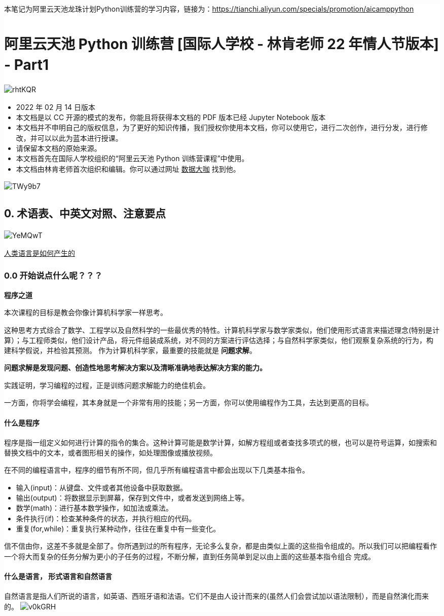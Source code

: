 本笔记为阿里云天池龙珠计划Python训练营的学习内容，链接为：https://tianchi.aliyun.com/specials/promotion/aicamppython
# 阿里云天池 Python 训练营 [国际人学校 - 林肯老师 22 年情人节版本] - Part1

![rhtKQR](https://upiclw.oss-cn-beijing.aliyuncs.com/uPic/rhtKQR.png)

* 2022 年 02 月 14 日版本
* 本文档是以 CC 开源的模式的发布，你能且将获得本文档的 PDF 版本已经 Jupyter Notebook 版本
* 本文档并不申明自己的版权信息，为了更好的知识传播，我们授权你使用本文档，你可以使用它，进行二次创作，进行分发，进行修改，并可以以此为蓝本进行授课。
* 请保留本文档的原始来源。
* 本文档首先在国际人学校组织的“阿里云天池 Python 训练营课程”中使用。
* 本文档由林肯老师首次组织和编辑。你可以通过网址 [数据大咖](https://www.shujudaka.com) 找到他。

![TWy9b7](https://upiclw.oss-cn-beijing.aliyuncs.com/uPic/TWy9b7.jpg)

## 0.  术语表、中英文对照、注意要点

![YeMQwT](https://upiclw.oss-cn-beijing.aliyuncs.com/uPic/YeMQwT.png)

[人类语言是如何产生的](https://www.bilibili.com/video/BV1Nt4y1D7P6/)

### 0.0 开始说点什么呢？？？

**程序之道**

本次课程的目标是教会你像计算机科学家一样思考。

这种思考方式综合了数学、工程学以及自然科学的一些最优秀的特性。计算机科学家与数学家类似，他们使用形式语言来描述理念(特别是计算）；与工程师类似，他们设计产品，将元件组装成系统，对不同的方案进行评估选择；与自然科学家类似，他们观察复杂系统的行为，构建科学假说，并检验其预测。
作为计算机科学家，最重要的技能就是 **问题求解**。

**问题求解是发现问题、创造性地思考解决方案以及清晰准确地表达解决方案的能力。**

实践证明，学习编程的过程，正是训练问题求解能力的绝佳机会。

一方面，你将学会编程，其本身就是一个非常有用的技能；另一方面，你可以使用编程作为工具，去达到更高的目标。

#### 什么是程序

程序是指一组定义如何进行计算的指令的集合。这种计算可能是数学计算，如解方程组或者查找多项式的根，也可以是符号运算，如搜索和替换文档中的文本，或者图形相关的操作，如处理图像或播放视频。

在不同的编程语言中，程序的细节有所不同，但几乎所有编程语言中都会出现以下几类基本指令。

* 输入(input)：从键盘、文件或者其他设备中获取数据。
* 输出(output)：将数据显示到屏幕，保存到文件中，或者发送到网络上等。
* 数学(math)：进行基本数学操作，如加法或乘法。
* 条件执行(if)：检查某种条件的状态，并执行相应的代码。
* 重复(for,while)：重复执行某种动作，往往在重复中有一些变化。

信不信由你，这差不多就是全部了。你所遇到过的所有程序，无论多么复杂，都是由类似上面的这些指令组成的。所以我们可以把编程看作一个将大而复杂的任务分解为更小的子任务的过程，不断分解，直到任务简单到足以由上面的这些基本指令组合 完成。

#### 什么是语言， 形式语言和自然语言

自然语言是指人们所说的语言，如英语、西班牙语和法语。它们不是由人设计而来的(虽然人们会尝试加以语法限制），而是自然演化而来的。
![v0kGRH](https://upiclw.oss-cn-beijing.aliyuncs.com/uPic/v0kGRH.jpg)
